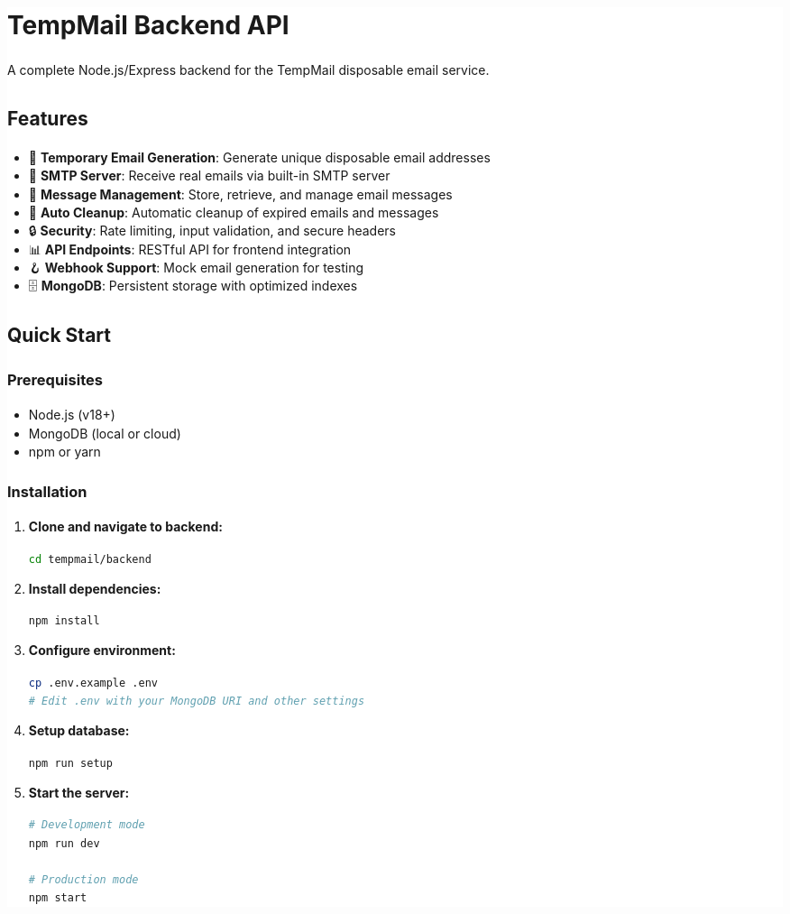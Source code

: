 # TempMail Backend API

A complete Node.js/Express backend for the TempMail disposable email service.

## Features

- 🎯 **Temporary Email Generation**: Generate unique disposable email addresses
- 📧 **SMTP Server**: Receive real emails via built-in SMTP server
- 📨 **Message Management**: Store, retrieve, and manage email messages
- 🧹 **Auto Cleanup**: Automatic cleanup of expired emails and messages
- 🔒 **Security**: Rate limiting, input validation, and secure headers
- 📊 **API Endpoints**: RESTful API for frontend integration
- 🪝 **Webhook Support**: Mock email generation for testing
- 🗄️ **MongoDB**: Persistent storage with optimized indexes

## Quick Start

### Prerequisites

- Node.js (v18+)
- MongoDB (local or cloud)
- npm or yarn

### Installation

1. **Clone and navigate to backend:**

   ```bash
   cd tempmail/backend
   ```

2. **Install dependencies:**

   ```bash
   npm install
   ```

3. **Configure environment:**

   ```bash
   cp .env.example .env
   # Edit .env with your MongoDB URI and other settings
   ```

4. **Setup database:**

   ```bash
   npm run setup
   ```

5. **Start the server:**

   ```bash
   # Development mode
   npm run dev

   # Production mode
   npm start
   ```
